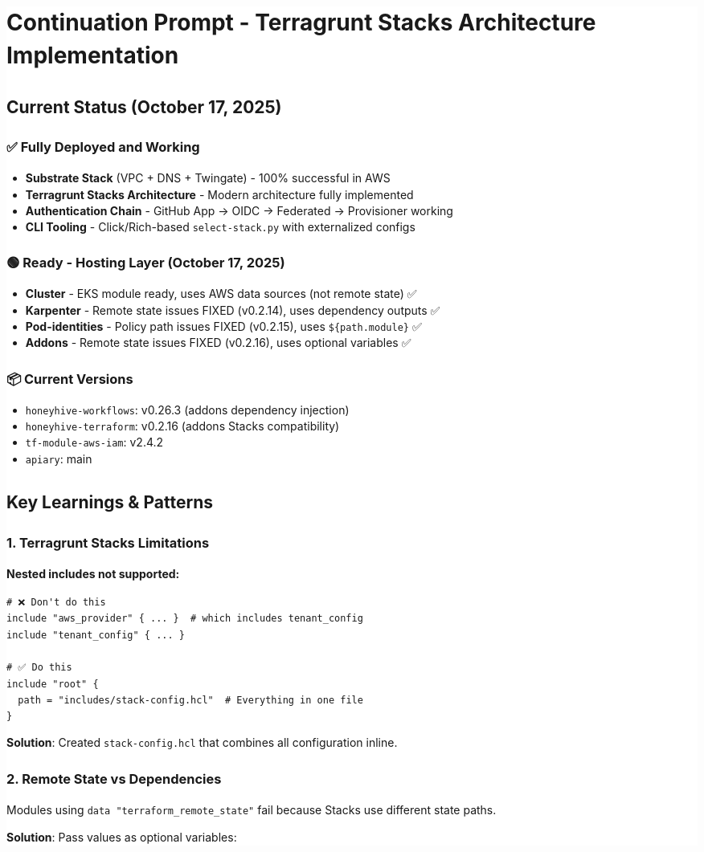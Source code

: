 # Continuation Prompt - Terragrunt Stacks Architecture Implementation

## Current Status (October 17, 2025)

### ✅ **Fully Deployed and Working**

- **Substrate Stack** (VPC + DNS + Twingate) - 100% successful in AWS
- **Terragrunt Stacks Architecture** - Modern architecture fully implemented
- **Authentication Chain** - GitHub App → OIDC → Federated → Provisioner working
- **CLI Tooling** - Click/Rich-based `select-stack.py` with externalized configs

### 🟢 **Ready - Hosting Layer (October 17, 2025)**

- **Cluster** - EKS module ready, uses AWS data sources (not remote state) ✅
- **Karpenter** - Remote state issues FIXED (v0.2.14), uses dependency outputs ✅
- **Pod-identities** - Policy path issues FIXED (v0.2.15), uses `${path.module}` ✅
- **Addons** - Remote state issues FIXED (v0.2.16), uses optional variables ✅

### 📦 **Current Versions**

- `honeyhive-workflows`: v0.26.3 (addons dependency injection)
- `honeyhive-terraform`: v0.2.16 (addons Stacks compatibility)
- `tf-module-aws-iam`: v2.4.2
- `apiary`: main

## Key Learnings & Patterns

### 1. Terragrunt Stacks Limitations

**Nested includes not supported:**

```hcl
# ❌ Don't do this
include "aws_provider" { ... }  # which includes tenant_config
include "tenant_config" { ... }

# ✅ Do this  
include "root" {
  path = "includes/stack-config.hcl"  # Everything in one file
}
```

**Solution**: Created `stack-config.hcl` that combines all configuration inline.

### 2. Remote State vs Dependencies

Modules using `data "terraform_remote_state"` fail because Stacks use different state paths.

**Solution**: Pass values as optional variables:
